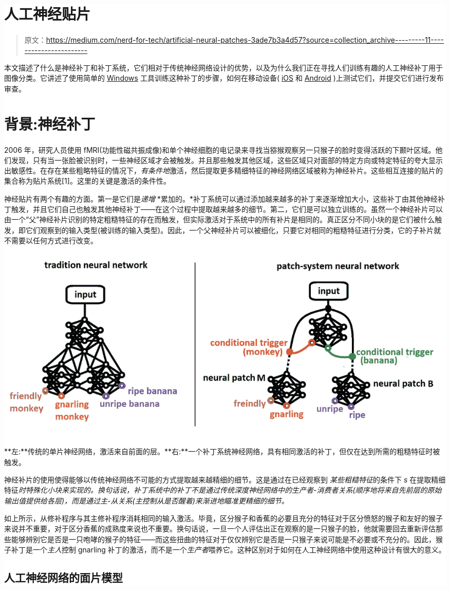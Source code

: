 # 人工神经贴片

> 原文：<https://medium.com/nerd-for-tech/artificial-neural-patches-3ade7b3a4d57?source=collection_archive---------11----------------------->

本文描述了什么是神经补丁和补丁系统，它们相对于传统神经网络设计的优势，以及为什么我们正在寻找人们训练有趣的人工神经补丁用于图像分类。它讲述了使用简单的 [Windows](https://www.microsoft.com/en-us/p/betect-train/9nc2cmrjzjxr?activetab=pivot:overviewtab) 工具训练这种补丁的步骤，如何在移动设备( [iOS](https://apps.apple.com/us/app/betect/id1442454694) 和 [Android](https://play.google.com/store/apps/details?id=com.advancedkernels.betect) )上测试它们，并提交它们进行发布审查。

# 背景:神经补丁

2006 年，研究人员使用 fMRI(功能性磁共振成像)和单个神经细胞的电记录来寻找当猕猴观察另一只猴子的脸时变得活跃的下颞叶区域。他们发现，只有当一张脸被识别时，一些神经区域才会被触发。并且那些触发其他区域，这些区域只对面部的特定方向或特定特征的夸大显示出敏感性。在存在某些粗略特征的情况下，*有条件地*激活，然后提取更多精细特征的神经网络区域被称为神经补片。这些相互连接的贴片的集合称为贴片系统[1]。这里的关键是激活的条件性。

神经贴片有两个有趣的方面。第一是它们是*递增* *累加的。*补丁系统可以通过添加越来越多的补丁来逐渐增加大小，这些补丁由其他神经补丁触发，并且它们自己也触发其他神经补丁——在这个过程中提取越来越多的细节。第二，它们是可以独立训练的。虽然一个神经补片可以由一个“父”神经补片识别的特定粗糙特征的存在而触发，但实际激活对于系统中的所有补片是相同的。真正区分不同小块的是它们被什么触发，即它们观察到的输入类型(被训练的输入类型)。因此，一个父神经补片可以被细化，只要它对相同的粗糙特征进行分类，它的子补片就不需要以任何方式进行改变。

![](img/af8a86eb0ff005bb7f5d3c43f98ccccc.png)

**左:**传统的单片神经网络，激活来自前面的层。**右:**一个补丁系统神经网络，具有相同激活的补丁，但仅在达到所需的粗糙特征时被触发。

神经补片的使用使得能够以传统神经网络不可能的方式提取越来越精细的细节。这是通过在已经观察到 *某些粗糙特征*的条件下 *s* 在提取精细特征*时特殊化小块来实现的。换句话说，补丁系统中的补丁不是通过传统深度神经网络中的生产者-消费者关系(顺序地将来自先前层的原始输出值提供给各层)，而是通过主-从关系(主控制从是否醒着)来渐进地瞄准更精细的细节。*

如上所示，从修补程序与其主修补程序消耗相同的输入激活。毕竟，区分猴子和香蕉的必要且充分的特征对于区分愤怒的猴子和友好的猴子来说并不重要，对于区分香蕉的成熟度来说也不重要。换句话说，一旦一个人评估出正在观察的是一只猴子的脸，他就需要回去重新评估那些能够辨别它是否是一只咆哮的猴子的特征——而这些扭曲的特征对于仅仅辨别它是否是一只猴子来说可能是不必要或不充分的。因此，猴子补丁是一个*主人*控制 gnarling 补丁的激活，而不是一个*生产者*喂养它。这种区别对于如何在人工神经网络中使用这种设计有很大的意义。

## 人工神经网络的面片模型
